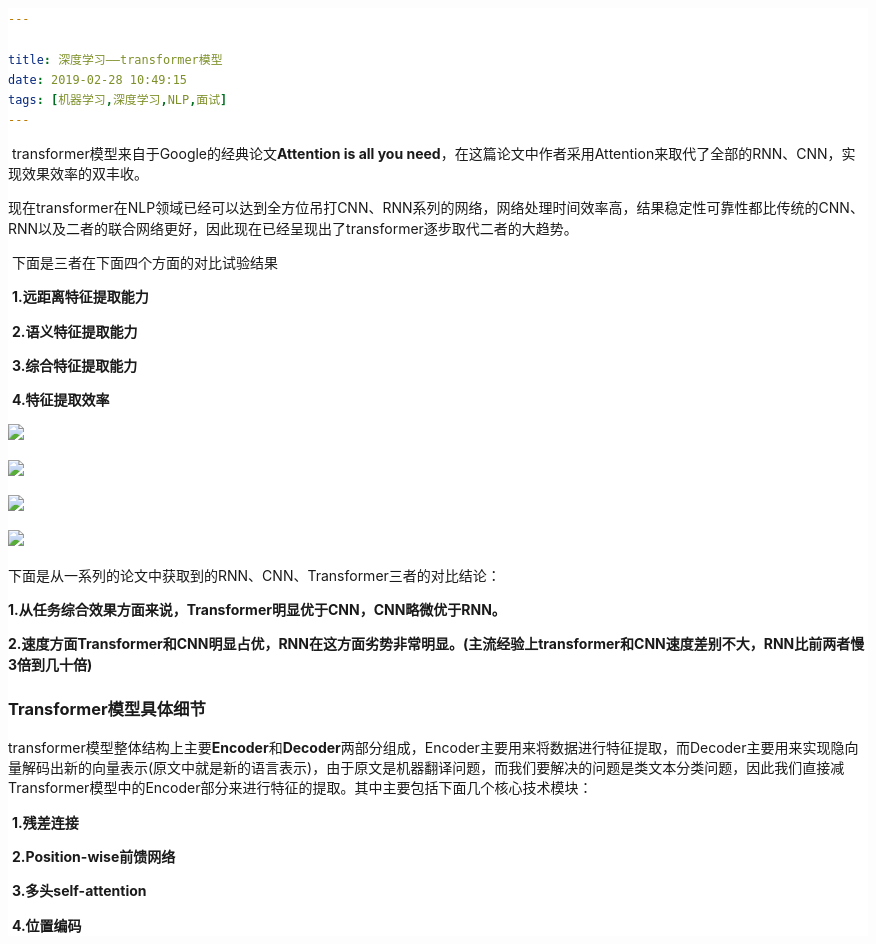 ```yaml
---

title: 深度学习——transformer模型
date: 2019-02-28 10:49:15
tags: [机器学习,深度学习,NLP,面试]
---
```


​	transformer模型来自于Google的经典论文**Attention is all you need**，在这篇论文中作者采用Attention来取代了全部的RNN、CNN，实现效果效率的双丰收。

​	现在transformer在NLP领域已经可以达到全方位吊打CNN、RNN系列的网络，网络处理时间效率高，结果稳定性可靠性都比传统的CNN、RNN以及二者的联合网络更好，因此现在已经呈现出了transformer逐步取代二者的大趋势。

​	下面是三者在下面四个方面的对比试验结果

​		**1.远距离特征提取能力**

​		**2.语义特征提取能力**

​		**3.综合特征提取能力**

​		**4.特征提取效率**



![](https://github.com/AnchoretY/images/blob/master/blog/RNN%E3%80%81CNN%E3%80%81transformer%E9%95%BF%E8%B7%9D%E7%A6%BB%E7%89%B9%E5%BE%81%E6%8D%95%E8%8E%B7%E8%83%BD%E5%8A%9B%E5%AF%B9%E6%AF%94.png?raw=true)

![](https://github.com/AnchoretY/images/blob/master/blog/RNN%E3%80%81CNN%E3%80%81transformer%E8%AF%AD%E4%B9%89%E7%89%B9%E5%BE%81%E6%8F%90%E5%8F%96%E8%83%BD%E5%8A%9B%E5%AF%B9%E6%AF%94.png?raw=true)



![](https://github.com/AnchoretY/images/blob/master/blog/RNN%E3%80%81CNN%E3%80%81Transformer%E7%BB%BC%E5%90%88%E7%89%B9%E5%BE%81%E6%8F%90%E5%8F%96%E8%83%BD%E5%8A%9B%E5%AF%B9%E6%AF%94.png?raw=true)

![](https://github.com/AnchoretY/images/blob/master/blog/RNN%E3%80%81CNN%E3%80%81Transformer%E4%B8%89%E8%80%85%E8%AE%A1%E7%AE%97%E6%95%88%E7%8E%87%E5%AF%B9%E6%AF%94.png?raw=true)



下面是从一系列的论文中获取到的RNN、CNN、Transformer三者的对比结论：	

​	**1.从任务综合效果方面来说，Transformer明显优于CNN，CNN略微优于RNN。**

​	**2.速度方面Transformer和CNN明显占优，RNN在这方面劣势非常明显。(主流经验上transformer和CNN速度差别不大，RNN比前两者慢3倍到几十倍)**



### Transformer模型具体细节

​	transformer模型整体结构上主要**Encoder**和**Decoder**两部分组成，Encoder主要用来将数据进行特征提取，而Decoder主要用来实现隐向量解码出新的向量表示(原文中就是新的语言表示)，由于原文是机器翻译问题，而我们要解决的问题是类文本分类问题，因此我们直接减Transformer模型中的Encoder部分来进行特征的提取。其中主要包括下面几个核心技术模块：

​		**1.残差连接**

​		**2.Position-wise前馈网络**

​		**3.多头self-attention**

​		**4.位置编码**

